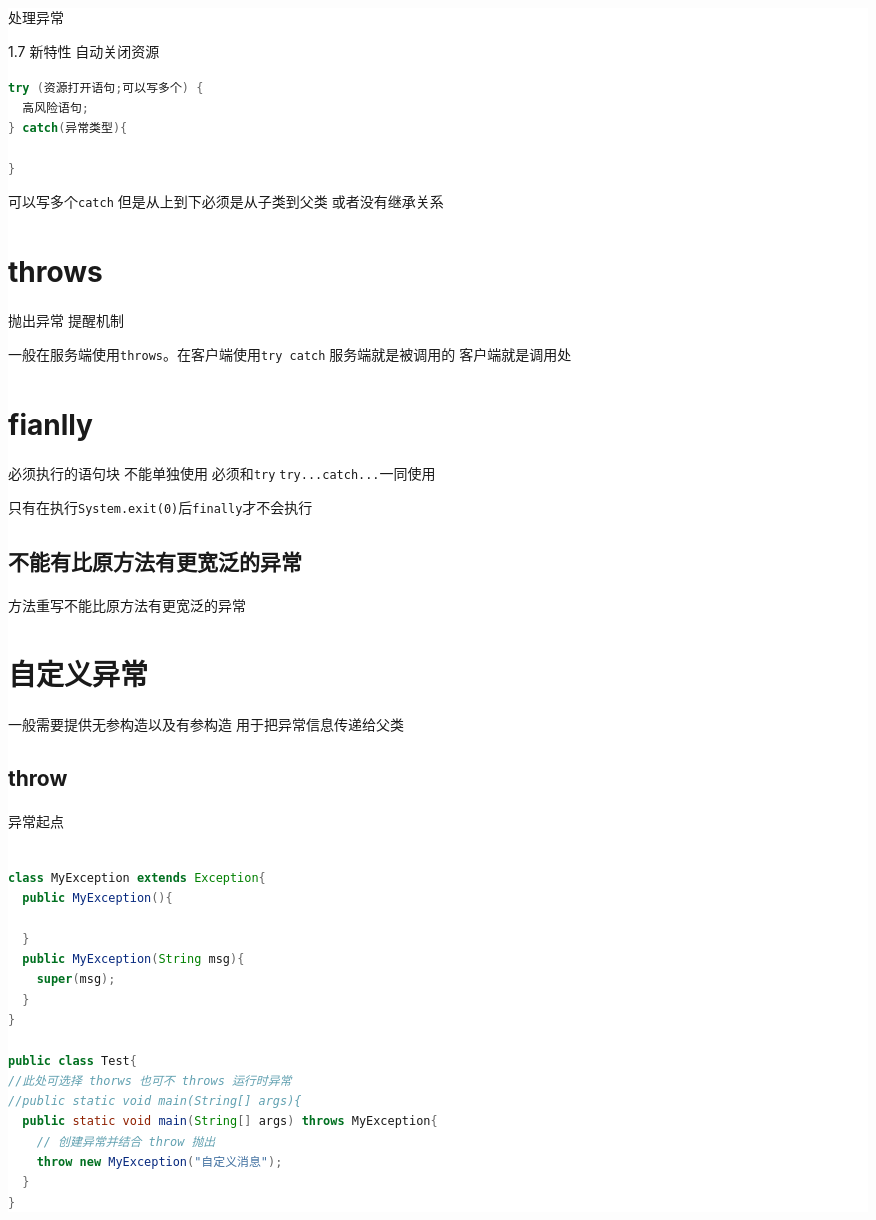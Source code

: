 处理异常

1.7 新特性 自动关闭资源

```java
try (资源打开语句;可以写多个) {
  高风险语句;
} catch(异常类型){

}
```

可以写多个`catch` 但是从上到下必须是从子类到父类 或者没有继承关系

# throws

抛出异常  提醒机制

一般在服务端使用`throws`。在客户端使用`try catch`
服务端就是被调用的 客户端就是调用处

# fianlly

必须执行的语句块 不能单独使用 必须和`try` `try...catch...`一同使用

只有在执行`System.exit(0)`后`finally`才不会执行

## 不能有比原方法有更宽泛的异常

方法重写不能比原方法有更宽泛的异常

# 自定义异常

一般需要提供无参构造以及有参构造 用于把异常信息传递给父类

## throw

异常起点

```java

class MyException extends Exception{
  public MyException(){

  }
  public MyException(String msg){
    super(msg);
  }
}

public class Test{
//此处可选择 thorws 也可不 throws 运行时异常
//public static void main(String[] args){
  public static void main(String[] args) throws MyException{
    // 创建异常并结合 throw 抛出
    throw new MyException("自定义消息");
  }
}
```
